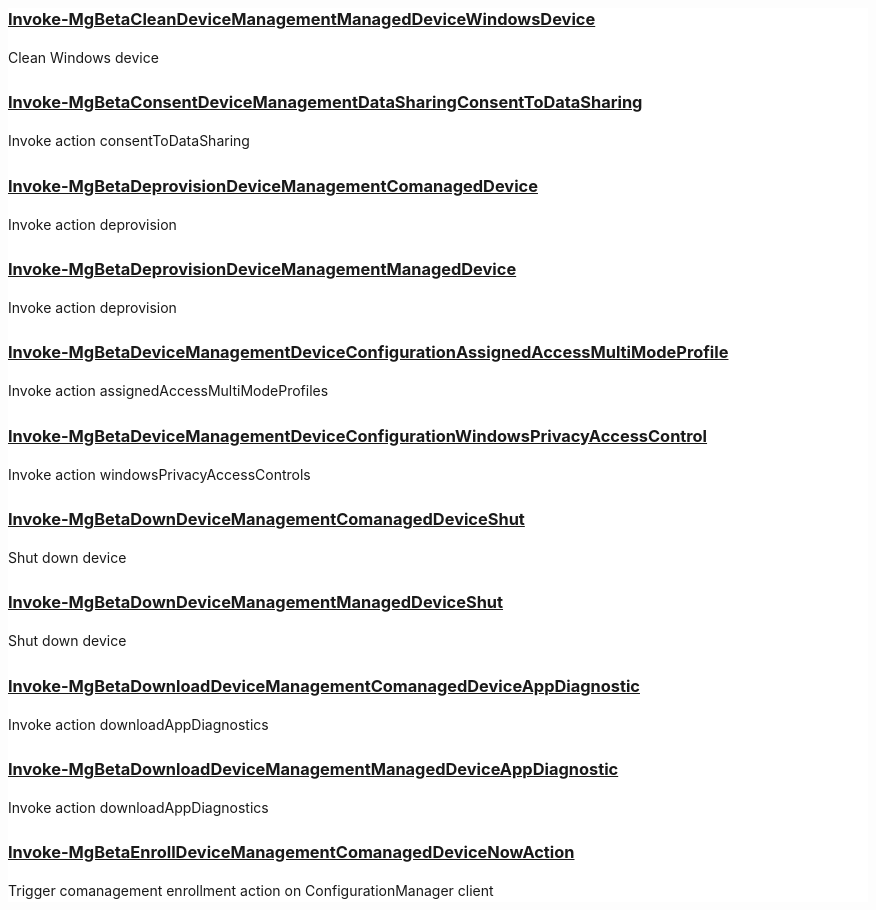 ### [Invoke-MgBetaCleanDeviceManagementManagedDeviceWindowsDevice](Invoke-MgBetaCleanDeviceManagementManagedDeviceWindowsDevice.md)
Clean Windows device

### [Invoke-MgBetaConsentDeviceManagementDataSharingConsentToDataSharing](Invoke-MgBetaConsentDeviceManagementDataSharingConsentToDataSharing.md)
Invoke action consentToDataSharing

### [Invoke-MgBetaDeprovisionDeviceManagementComanagedDevice](Invoke-MgBetaDeprovisionDeviceManagementComanagedDevice.md)
Invoke action deprovision

### [Invoke-MgBetaDeprovisionDeviceManagementManagedDevice](Invoke-MgBetaDeprovisionDeviceManagementManagedDevice.md)
Invoke action deprovision

### [Invoke-MgBetaDeviceManagementDeviceConfigurationAssignedAccessMultiModeProfile](Invoke-MgBetaDeviceManagementDeviceConfigurationAssignedAccessMultiModeProfile.md)
Invoke action assignedAccessMultiModeProfiles

### [Invoke-MgBetaDeviceManagementDeviceConfigurationWindowsPrivacyAccessControl](Invoke-MgBetaDeviceManagementDeviceConfigurationWindowsPrivacyAccessControl.md)
Invoke action windowsPrivacyAccessControls

### [Invoke-MgBetaDownDeviceManagementComanagedDeviceShut](Invoke-MgBetaDownDeviceManagementComanagedDeviceShut.md)
Shut down device

### [Invoke-MgBetaDownDeviceManagementManagedDeviceShut](Invoke-MgBetaDownDeviceManagementManagedDeviceShut.md)
Shut down device

### [Invoke-MgBetaDownloadDeviceManagementComanagedDeviceAppDiagnostic](Invoke-MgBetaDownloadDeviceManagementComanagedDeviceAppDiagnostic.md)
Invoke action downloadAppDiagnostics

### [Invoke-MgBetaDownloadDeviceManagementManagedDeviceAppDiagnostic](Invoke-MgBetaDownloadDeviceManagementManagedDeviceAppDiagnostic.md)
Invoke action downloadAppDiagnostics

### [Invoke-MgBetaEnrollDeviceManagementComanagedDeviceNowAction](Invoke-MgBetaEnrollDeviceManagementComanagedDeviceNowAction.md)
Trigger comanagement enrollment action on ConfigurationManager client
